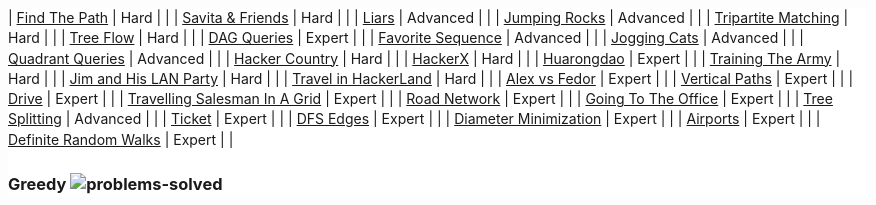 | [Find The Path](https://www.hackerrank.com/challenges/shortest-path) | Hard | |
| [Savita & Friends](https://www.hackerrank.com/challenges/savita-and-friends) | Hard | |
| [Liars](https://www.hackerrank.com/challenges/liars) | Advanced | |
| [Jumping Rocks](https://www.hackerrank.com/challenges/jumping-rooks) | Advanced | |
| [Tripartite Matching](https://www.hackerrank.com/challenges/tripartite-matching) | Hard | |
| [Tree Flow](https://www.hackerrank.com/challenges/tree-flow) | Hard | |
| [DAG Queries](https://www.hackerrank.com/challenges/dag-queries) | Expert | |
| [Favorite Sequence](https://www.hackerrank.com/challenges/favourite-sequence) | Advanced | |
| [Jogging Cats](https://www.hackerrank.com/challenges/cat-jogging) | Advanced | |
| [Quadrant Queries](https://www.hackerrank.com/challenges/quadrant-queries) | Advanced | |
| [Hacker Country](https://www.hackerrank.com/challenges/hacker-country) | Hard | |
| [HackerX](https://www.hackerrank.com/challenges/missile-defend) | Hard | |
| [Huarongdao](https://www.hackerrank.com/challenges/huarongdao) | Expert | |
| [Training The Army](https://www.hackerrank.com/challenges/training-the-army) | Hard | |
| [Jim and His LAN Party](https://www.hackerrank.com/challenges/jim-and-his-lan-party) | Hard | |
| [Travel in HackerLand](https://www.hackerrank.com/challenges/travel-in-hackerland) | Hard | |
| [Alex vs Fedor](https://www.hackerrank.com/challenges/alex-vs-fedor) | Expert | |
| [Vertical Paths](https://www.hackerrank.com/challenges/vertical-paths) | Expert | |
| [Drive](https://www.hackerrank.com/challenges/drive) | Expert | |
| [Travelling Salesman In A Grid](https://www.hackerrank.com/challenges/tsp-grid) | Expert | |
| [Road Network](https://www.hackerrank.com/challenges/road-network) | Expert | |
| [Going To The Office](https://www.hackerrank.com/challenges/going-office) | Expert | |
| [Tree Splitting](https://www.hackerrank.com/challenges/tree-splitting) | Advanced | |
| [Ticket](https://www.hackerrank.com/challenges/ticket) | Expert | |
| [DFS Edges](https://www.hackerrank.com/challenges/dfs-edges) | Expert | |
| [Diameter Minimization](https://www.hackerrank.com/challenges/diameter-minimization) | Expert | |
| [Airports](https://www.hackerrank.com/challenges/airports) | Expert | |
| [Definite Random Walks](https://www.hackerrank.com/challenges/definite-random-walks) | Expert | |

### Greedy ![problems-solved](https://img.shields.io/badge/Solved-0/23-1abc9c.svg)
